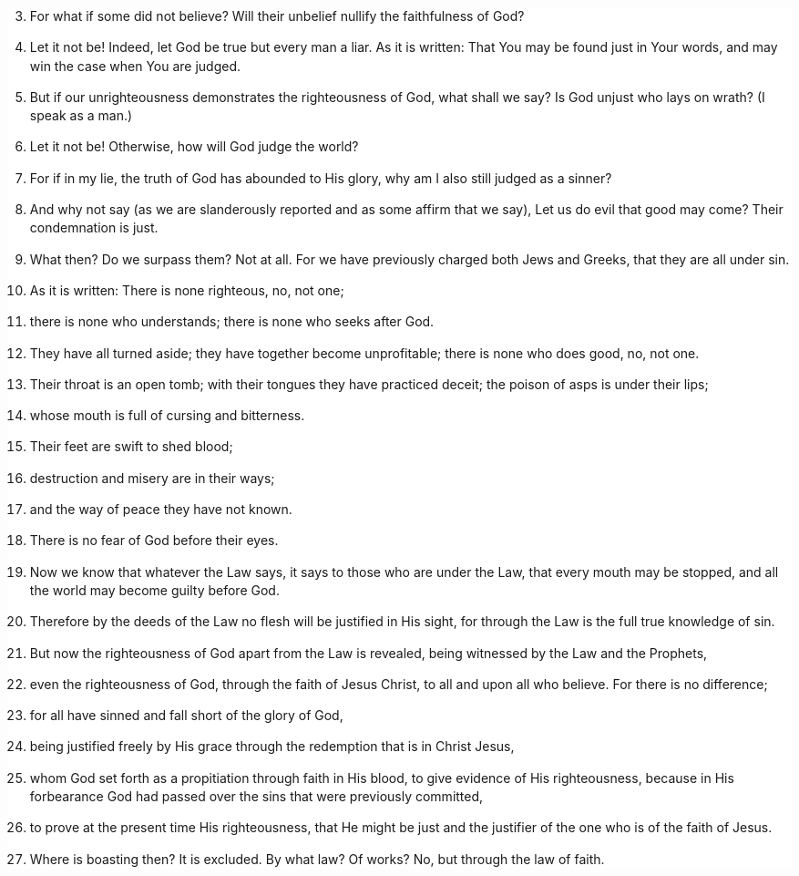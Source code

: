 3. For what if some did not believe? Will their unbelief nullify the faithfulness of God?

4. Let it not be! Indeed, let God be true but every man a liar. As it is written: That You may be found just in Your words, and may win the case when You are judged.

5. But if our unrighteousness demonstrates the righteousness of God, what shall we say? Is God unjust who lays on wrath? (I speak as a man.)

6. Let it not be! Otherwise, how will God judge the world?

7. For if in my lie, the truth of God has abounded to His glory, why am I also still judged as a sinner?

8. And why not say (as we are slanderously reported and as some affirm that we say), Let us do evil that good may come? Their condemnation is just.

9. What then? Do we surpass them? Not at all. For we have previously charged both Jews and Greeks, that they are all under sin.

10. As it is written: There is none righteous, no, not one;

11. there is none who understands; there is none who seeks after God.

12. They have all turned aside; they have together become unprofitable; there is none who does good, no, not one.

13. Their throat is an open tomb; with their tongues they have practiced deceit; the poison of asps is under their lips;

14. whose mouth is full of cursing and bitterness.

15. Their feet are swift to shed blood;

16. destruction and misery are in their ways;

17. and the way of peace they have not known.

18. There is no fear of God before their eyes.

19. Now we know that whatever the Law says, it says to those who are under the Law, that every mouth may be stopped, and all the world may become guilty before God.

20. Therefore by the deeds of the Law no flesh will be justified in His sight, for through the Law is the full true knowledge of sin.

21. But now the righteousness of God apart from the Law is revealed, being witnessed by the Law and the Prophets,

22. even the righteousness of God, through the faith of Jesus Christ, to all and upon all who believe. For there is no difference;

23. for all have sinned and fall short of the glory of God,

24. being justified freely by His grace through the redemption that is in Christ Jesus,

25. whom God set forth as a propitiation through faith in His blood, to give evidence of His righteousness, because in His forbearance God had passed over the sins that were previously committed,

26. to prove at the present time His righteousness, that He might be just and the justifier of the one who is of the faith of Jesus.

27. Where is boasting then? It is excluded. By what law? Of works? No, but through the law of faith.
